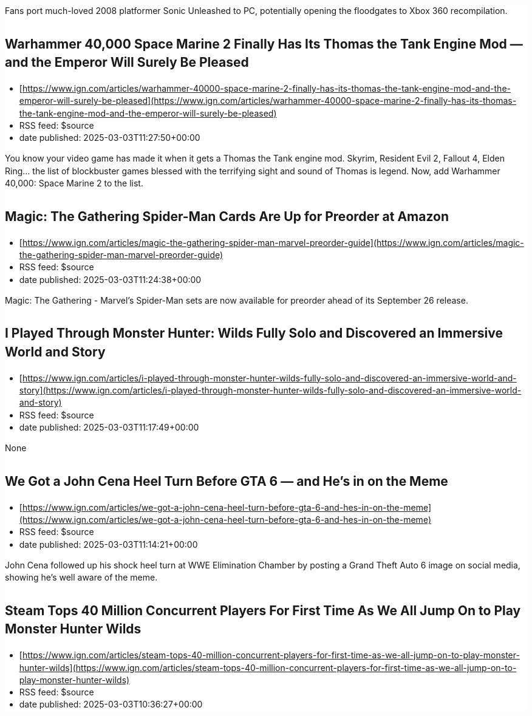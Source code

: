 Fans port much-loved 2008 platformer Sonic Unleashed to PC, potentially opening the floodgates to Xbox 360 recompilation.

## Warhammer 40,000 Space Marine 2 Finally Has Its Thomas the Tank Engine Mod — and the Emperor Will Surely Be Pleased
 - [https://www.ign.com/articles/warhammer-40000-space-marine-2-finally-has-its-thomas-the-tank-engine-mod-and-the-emperor-will-surely-be-pleased](https://www.ign.com/articles/warhammer-40000-space-marine-2-finally-has-its-thomas-the-tank-engine-mod-and-the-emperor-will-surely-be-pleased)
 - RSS feed: $source
 - date published: 2025-03-03T11:27:50+00:00

You know your video game has made it when it gets a Thomas the Tank engine mod. Skyrim, Resident Evil 2, Fallout 4, Elden Ring… the list of blockbuster games blessed with the terrifying sight and sound of Thomas is legend. Now, add Warhammer 40,000: Space Marine 2 to the list.

## Magic: The Gathering Spider-Man Cards Are Up for Preorder at Amazon
 - [https://www.ign.com/articles/magic-the-gathering-spider-man-marvel-preorder-guide](https://www.ign.com/articles/magic-the-gathering-spider-man-marvel-preorder-guide)
 - RSS feed: $source
 - date published: 2025-03-03T11:24:38+00:00

Magic: The Gathering - Marvel’s Spider-Man sets are now available for preorder ahead of its September 26 release.

## I Played Through Monster Hunter: Wilds Fully Solo and Discovered an Immersive World and Story
 - [https://www.ign.com/articles/i-played-through-monster-hunter-wilds-fully-solo-and-discovered-an-immersive-world-and-story](https://www.ign.com/articles/i-played-through-monster-hunter-wilds-fully-solo-and-discovered-an-immersive-world-and-story)
 - RSS feed: $source
 - date published: 2025-03-03T11:17:49+00:00

None

## We Got a John Cena Heel Turn Before GTA 6 — and He’s in on the Meme
 - [https://www.ign.com/articles/we-got-a-john-cena-heel-turn-before-gta-6-and-hes-in-on-the-meme](https://www.ign.com/articles/we-got-a-john-cena-heel-turn-before-gta-6-and-hes-in-on-the-meme)
 - RSS feed: $source
 - date published: 2025-03-03T11:14:21+00:00

John Cena followed up his shock heel turn at WWE Elimination Chamber by posting a Grand Theft Auto 6 image on social media, showing he’s well aware of the meme.

## Steam Tops 40 Million Concurrent Players For First Time As We All Jump On to Play Monster Hunter Wilds
 - [https://www.ign.com/articles/steam-tops-40-million-concurrent-players-for-first-time-as-we-all-jump-on-to-play-monster-hunter-wilds](https://www.ign.com/articles/steam-tops-40-million-concurrent-players-for-first-time-as-we-all-jump-on-to-play-monster-hunter-wilds)
 - RSS feed: $source
 - date published: 2025-03-03T10:36:27+00:00

